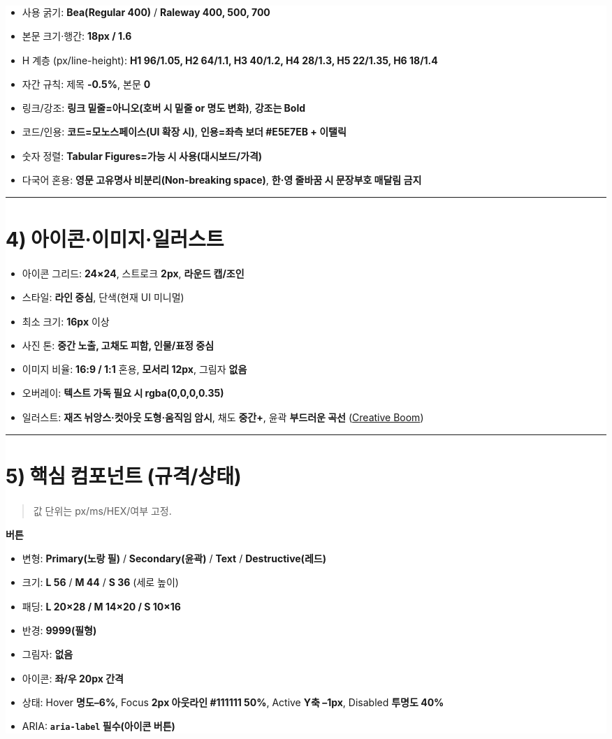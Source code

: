 - 사용 굵기: **Bea(Regular 400)** / **Raleway 400, 500, 700**
    
- 본문 크기·행간: **18px / 1.6**
    
- H 계층 (px/line-height): **H1 96/1.05, H2 64/1.1, H3 40/1.2, H4 28/1.3, H5 22/1.35, H6 18/1.4**
    
- 자간 규칙: 제목 **-0.5%**, 본문 **0**
    
- 링크/강조: **링크 밑줄=아니오(호버 시 밑줄 or 명도 변화)**, **강조는 Bold**
    
- 코드/인용: **코드=모노스페이스(UI 확장 시)**, **인용=좌측 보더 #E5E7EB + 이탤릭**
    
- 숫자 정렬: **Tabular Figures=가능 시 사용(대시보드/가격)**
    
- 다국어 혼용: **영문 고유명사 비분리(Non-breaking space)**, **한·영 줄바꿈 시 문장부호 매달림 금지**
    

---

# 4) 아이콘·이미지·일러스트

- 아이콘 그리드: **24×24**, 스트로크 **2px**, **라운드 캡/조인**
    
- 스타일: **라인 중심**, 단색(현재 UI 미니멀)
    
- 최소 크기: **16px** 이상
    
- 사진 톤: **중간 노출, 고채도 피함, 인물/표정 중심**
    
- 이미지 비율: **16:9 / 1:1** 혼용, **모서리 12px**, 그림자 **없음**
    
- 오버레이: **텍스트 가독 필요 시 rgba(0,0,0,0.35)**
    
- 일러스트: **재즈 뉘앙스·컷아웃 도형·움직임 암시**, 채도 **중간+**, 윤곽 **부드러운 곡선** ([Creative Boom](https://www.creativeboom.com/news/studio-morfars-soulful-rebrand-for-purpose-talent-hits-all-the-right-notes/ "Studio Morfar's soulful rebrand for Purpose Talent hits all the right notes | Creative Boom"))
    

---

# 5) 핵심 컴포넌트 (규격/상태)

> 값 단위는 px/ms/HEX/여부 고정.

**버튼**

- 변형: **Primary(노랑 필)** / **Secondary(윤곽)** / **Text** / **Destructive(레드)**
    
- 크기: **L 56** / **M 44** / **S 36** (세로 높이)
    
- 패딩: **L 20×28 / M 14×20 / S 10×16**
    
- 반경: **9999(필형)**
    
- 그림자: **없음**
    
- 아이콘: **좌/우 20px 간격**
    
- 상태: Hover **명도–6%**, Focus **2px 아웃라인 #111111 50%**, Active **Y축 –1px**, Disabled **투명도 40%**
    
- ARIA: **`aria-label` 필수(아이콘 버튼)**
    